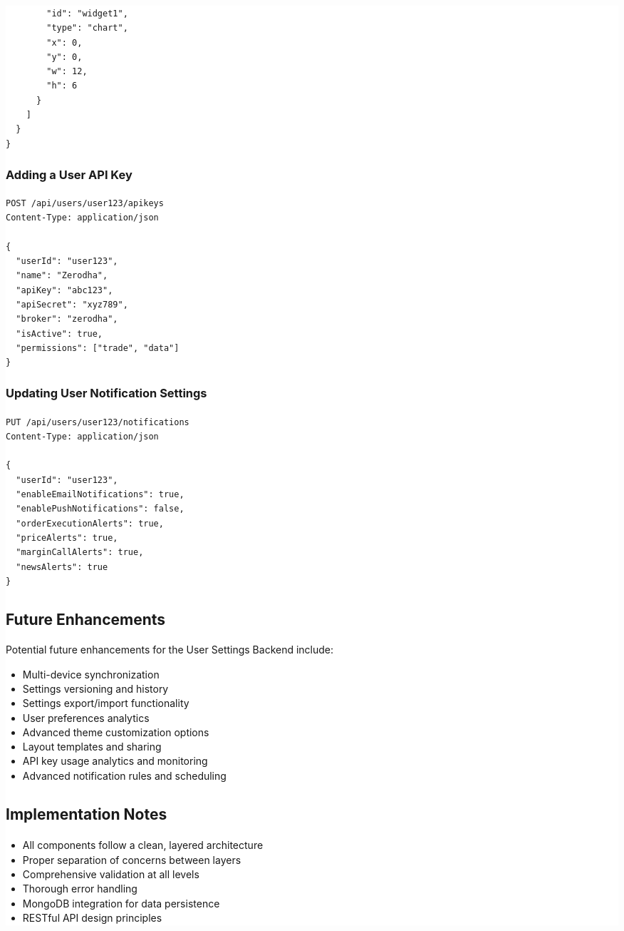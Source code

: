 ```
        "id": "widget1",
        "type": "chart",
        "x": 0,
        "y": 0,
        "w": 12,
        "h": 6
      }
    ]
  }
}
```

### Adding a User API Key
```
POST /api/users/user123/apikeys
Content-Type: application/json

{
  "userId": "user123",
  "name": "Zerodha",
  "apiKey": "abc123",
  "apiSecret": "xyz789",
  "broker": "zerodha",
  "isActive": true,
  "permissions": ["trade", "data"]
}
```

### Updating User Notification Settings
```
PUT /api/users/user123/notifications
Content-Type: application/json

{
  "userId": "user123",
  "enableEmailNotifications": true,
  "enablePushNotifications": false,
  "orderExecutionAlerts": true,
  "priceAlerts": true,
  "marginCallAlerts": true,
  "newsAlerts": true
}
```

## Future Enhancements
Potential future enhancements for the User Settings Backend include:
- Multi-device synchronization
- Settings versioning and history
- Settings export/import functionality
- User preferences analytics
- Advanced theme customization options
- Layout templates and sharing
- API key usage analytics and monitoring
- Advanced notification rules and scheduling

## Implementation Notes
- All components follow a clean, layered architecture
- Proper separation of concerns between layers
- Comprehensive validation at all levels
- Thorough error handling
- MongoDB integration for data persistence
- RESTful API design principles
